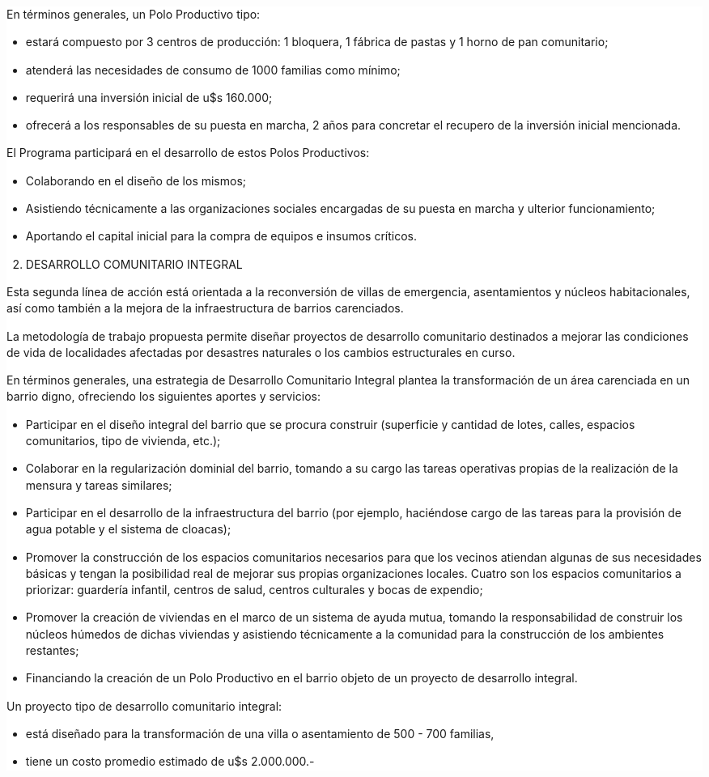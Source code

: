 En términos generales, un Polo Productivo tipo:

+  estará  compuesto  por  3  centros de producción: 1 bloquera, 1 fábrica de pastas y 1 horno de pan comunitario;

+  atenderá  las  necesidades de consumo  de  1000  familias  como mínimo;

+ requerirá una inversión inicial de u$s 160.000;

+ ofrecerá a los responsables  de su puesta en marcha, 2 años para concretar  el  recupero  de  la inversión  inicial  mencionada.

El  Programa  participará  en  el    desarrollo   de  estos  Polos Productivos:

* Colaborando en el diseño de los mismos;

*    Asistiendo    técnicamente   a  las  organizaciones  sociales encargadas  de su puesta en marcha y  ulterior  funcionamiento;

* Aportando  el  capital  inicial  para  la  compra  de  equipos e insumos críticos.

2) DESARROLLO COMUNITARIO INTEGRAL

Esta  segunda línea de acción está orientada a la reconversión  de villas de  emergencia,  asentamientos y núcleos habitacionales, así como  también  a  la  mejora   de  la  infraestructura  de  barrios carenciados.

La metodología de trabajo propuesta  permite  diseñar proyectos de desarrollo  comunitario  destinados  a mejorar las  condiciones  de vida  de  localidades  afectadas  por  desastres  naturales  o  los cambios estructurales en curso.

En  términos generales, una estrategia de  Desarrollo  Comunitario Integral  plantea  la  transformación  de  un área carenciada en un barrio  digno, ofreciendo los siguientes aportes  y  servicios:

* Participar  en  el  diseño  integral  del  barrio que se procura construir  (superficie  y  cantidad  de  lotes,  calles,   espacios comunitarios, tipo de vivienda, etc.);

*  Colaborar  en la regularización dominial del barrio, tomando  a su cargo las tareas  operativas  propias  de  la  realización de la mensura y tareas similares;

*  Participar  en el desarrollo de la infraestructura  del  barrio (por ejemplo, haciéndose  cargo  de las tareas para la provisión de agua potable y el sistema de cloacas);

*  Promover  la  construcción  de  los    espacios    comunitarios necesarios para que los vecinos atiendan algunas de sus necesidades  básicas  y  tengan la posibilidad real de mejorar  sus propias organizaciones locales. Cuatro son los espacios comunitarios a priorizar:  guardería  infantil,  centros  de salud, centros culturales y bocas de expendio;

*  Promover la creación de viviendas en el marco de un sistema  de ayuda  mutua,  tomando  la responsabilidad de construir los núcleos húmedos  de  dichas  viviendas   y  asistiendo  técnicamente  a  la comunidad  para  la construcción de  los  ambientes  restantes;

* Financiando la  creación  de  un  Polo  Productivo  en el barrio objeto de un proyecto de desarrollo integral.

Un    proyecto    tipo  de  desarrollo  comunitario  integral:

+ está diseñado para la transformación de una villa o asentamiento de 500 - 700 familias,

+  tiene  un  costo  promedio   estimado  de  u$s  2.000.000.-
